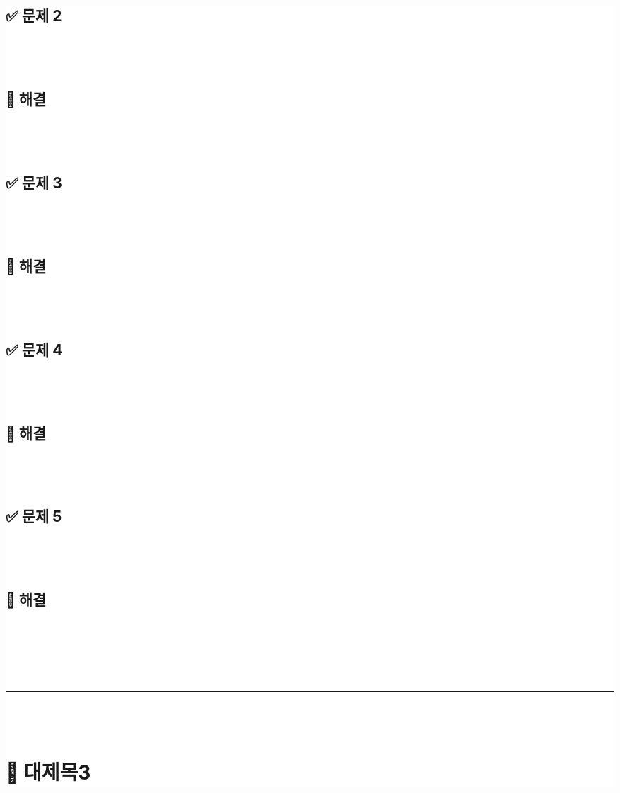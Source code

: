 ## ✅ 문제 2

<br>
<br>

## 🎉 해결

<br>
<br>

## ✅ 문제 3

<br>
<br>

## 🎉 해결

<br>
<br>

## ✅ 문제 4

<br>
<br>

## 🎉 해결

<br>
<br>

## ✅ 문제 5

<br>
<br>

## 🎉 해결

<br>
<br>

<br>
<br>

---

<br>
<br>

# 📌 대제목3
